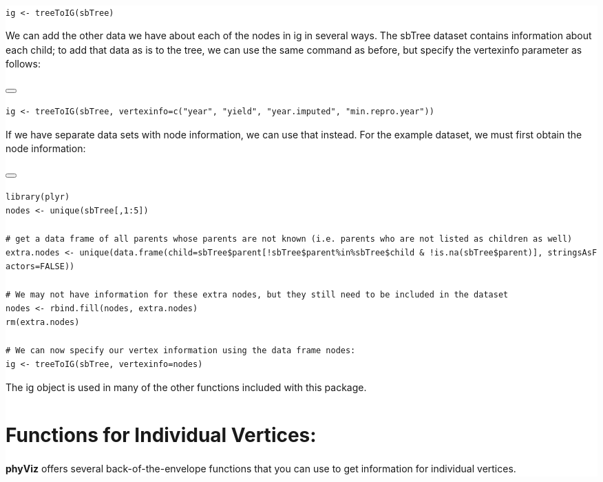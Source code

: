 <pre ><code class="source r">ig <- treeToIG(sbTree)</code></pre>
</div>
</div>


We can add the other data we have about each of the nodes in ig in several ways. The sbTree dataset contains information about each child; to add that data as is to the tree, we can use the same command as before, but specify the vertexinfo parameter as follows: 

<div class="row"><div class="panel panel-primary"><button class="btn btn-default btn-xs btn-primary"><span class="glyphicon glyphicon-chevron-left"></span>
</button>

<pre ><code class="source r">ig <- treeToIG(sbTree, vertexinfo=c("year", "yield", "year.imputed", "min.repro.year"))</code></pre>
</div>
</div>


If we have separate data sets with node information, we can use that instead. For the example dataset, we must first obtain the node information: 

<div class="row"><div class="panel panel-primary"><button class="btn btn-default btn-xs btn-primary"><span class="glyphicon glyphicon-chevron-left"></span>
</button>

<pre ><code class="source r">library(plyr)
nodes <- unique(sbTree[,1:5])

# get a data frame of all parents whose parents are not known (i.e. parents who are not listed as children as well)
extra.nodes <- unique(data.frame(child=sbTree$parent[!sbTree$parent%in%sbTree$child & !is.na(sbTree$parent)], stringsAsFactors=FALSE))

# We may not have information for these extra nodes, but they still need to be included in the dataset
nodes <- rbind.fill(nodes, extra.nodes)
rm(extra.nodes)

# We can now specify our vertex information using the data frame nodes: 
ig <- treeToIG(sbTree, vertexinfo=nodes)</code></pre>
</div>
</div>


The ig object is used in many of the other functions included with this package. 


# Functions for Individual Vertices:

**phyViz** offers several back-of-the-envelope functions that you can use to get information for individual vertices. 
